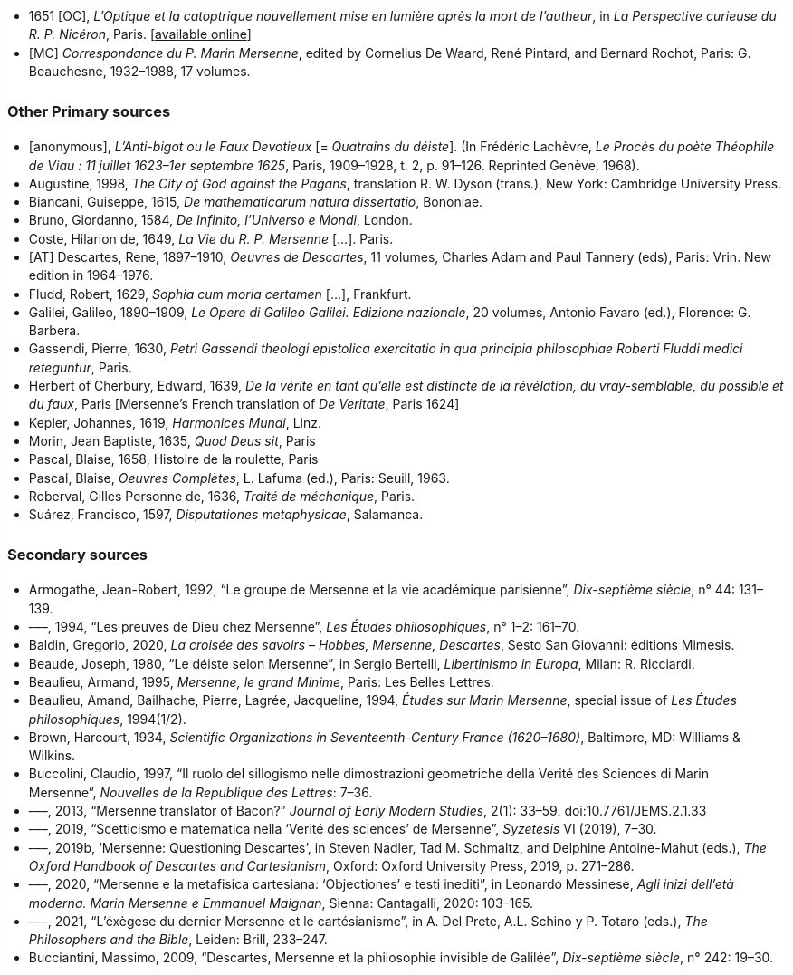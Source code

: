 * 1651 [OC], *L’Optique et la catoptrique nouvellement mise en lumière après la mort de l’autheur*, in *La Perspective curieuse du R. P. Nicéron*, Paris. [[available online](http://archive.wikiwix.com/cache/?url=http%3A%2F%2Fgallica.bnf.fr%2Fark%3A%2F12148%2Fbpt6k105514z.r%3Dmersenne.langFR)]
* [MC] *Correspondance du P. Marin Mersenne*, edited by Cornelius De Waard, René Pintard, and Bernard Rochot, Paris: G. Beauchesne, 1932–1988, 17 volumes.

### Other Primary sources

* [anonymous], *L’Anti-bigot ou le Faux Devotieux* [= *Quatrains du déiste*]. (In Frédéric Lachèvre, *Le Procès du poète Théophile de Viau : 11 juillet 1623–1er septembre 1625*, Paris, 1909–1928, t. 2, p. 91–126. Reprinted Genève, 1968).
* Augustine, 1998, *The City of God against the Pagans*, translation R. W. Dyson (trans.), New York: Cambridge University Press.
* Biancani, Guiseppe, 1615, *De mathematicarum natura dissertatio*, Bononiae.
* Bruno, Giordanno, 1584, *De Infinito, l’Universo e Mondi*, London.
* Coste, Hilarion de, 1649, *La Vie du R. P. Mersenne* […]. Paris.
* [AT] Descartes, Rene, 1897–1910, *Oeuvres de Descartes*, 11 volumes, Charles Adam and Paul Tannery (eds), Paris: Vrin. New edition in 1964–1976.
* Fludd, Robert, 1629, *Sophia cum moria certamen* […], Frankfurt.
* Galilei, Galileo, 1890–1909, *Le Opere di Galileo Galilei. Edizione nazionale*, 20 volumes, Antonio Favaro (ed.), Florence: G. Barbera.
* Gassendi, Pierre, 1630, *Petri Gassendi theologi epistolica exercitatio in qua principia philosophiae Roberti Fluddi medici reteguntur*, Paris.
* Herbert of Cherbury, Edward, 1639, *De la vérité en tant qu’elle est distincte de la révélation, du vray-semblable, du possible et du faux*, Paris [Mersenne’s French translation of *De Veritate*, Paris 1624]
* Kepler, Johannes, 1619, *Harmonices Mundi*, Linz.
* Morin, Jean Baptiste, 1635, *Quod Deus sit*, Paris
* Pascal, Blaise, 1658, Histoire de la roulette, Paris
* Pascal, Blaise, *Oeuvres Complètes*, L. Lafuma (ed.), Paris: Seuill, 1963.
* Roberval, Gilles Personne de, 1636, *Traité de méchanique*, Paris.
* Suárez, Francisco, 1597, *Disputationes metaphysicae*, Salamanca.

### Secondary sources

* Armogathe, Jean-Robert, 1992, “Le groupe de Mersenne et la vie académique parisienne”, *Dix-septième siècle*, n° 44: 131–139.
* –––, 1994, “Les preuves de Dieu chez Mersenne”, *Les Études philosophiques*, n° 1–2: 161–70.
* Baldin, Gregorio, 2020, *La croisée des savoirs – Hobbes, Mersenne, Descartes*, Sesto San Giovanni: éditions Mimesis.
* Beaude, Joseph, 1980, “Le déiste selon Mersenne”, in Sergio Bertelli, *Libertinismo in Europa*, Milan: R. Ricciardi.
* Beaulieu, Armand, 1995, *Mersenne, le grand Minime*, Paris: Les Belles Lettres.
* Beaulieu, Amand, Bailhache, Pierre, Lagrée, Jacqueline, 1994, *Études sur Marin Mersenne*, special issue of *Les Études philosophiques*, 1994(1/2).
* Brown, Harcourt, 1934, *Scientific Organizations in Seventeenth-Century France (1620–1680)*, Baltimore, MD: Williams & Wilkins.
* Buccolini, Claudio, 1997, “Il ruolo del sillogismo nelle dimostrazioni geometriche della Verité des Sciences di Marin Mersenne”, *Nouvelles de la Republique des Lettres*: 7–36.
* –––, 2013, “Mersenne translator of Bacon?” *Journal of Early Modern Studies*, 2(1): 33–59. doi:10.7761/JEMS.2.1.33
* –––, 2019, “Scetticismo e matematica nella ‘Verité des sciences’ de Mersenne”, *Syzetesis* VI (2019), 7–30.
* –––, 2019b, ‘Mersenne: Questioning Descartes’, in Steven Nadler, Tad M. Schmaltz, and Delphine Antoine-Mahut (eds.), *The Oxford Handbook of Descartes and Cartesianism*, Oxford: Oxford University Press, 2019, p. 271–286.
* –––, 2020, “Mersenne e la metafisica cartesiana: ‘Objectiones’ e testi inediti”, in Leonardo Messinese, *Agli inizi dell’età moderna. Marin Mersenne e Emmanuel Maignan*, Sienna: Cantagalli, 2020: 103–165.
* –––, 2021, “L’éxègese du dernier Mersenne et le cartésianisme”, in A. Del Prete, A.L. Schino y P. Totaro (eds.), *The Philosophers and the Bible*, Leiden: Brill, 233–247.
* Bucciantini, Massimo, 2009, “Descartes, Mersenne et la philosophie invisible de Galilée”, *Dix-septième siècle*, n° 242: 19–30.